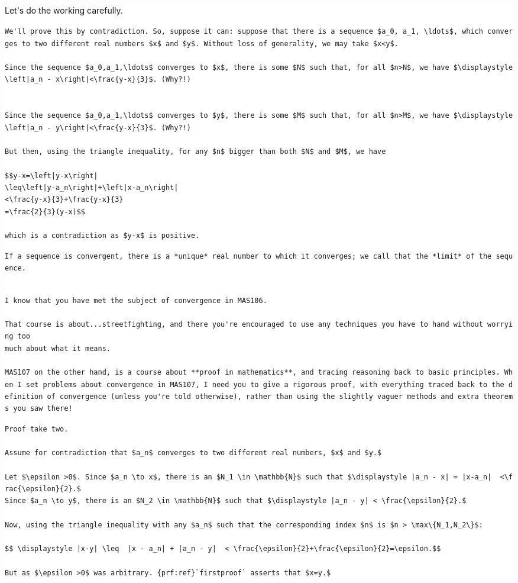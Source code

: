 
Let's do the working carefully.

```{prf:proof}
We'll prove this by contradiction. So, suppose it can: suppose that there is a sequence $a_0, a_1, \ldots$, which converges to two different real numbers $x$ and $y$. Without loss of generality, we may take $x<y$.

Since the sequence $a_0,a_1,\ldots$ converges to $x$, there is some $N$ such that, for all $n>N$, we have $\displaystyle \left|a_n - x\right|<\frac{y-x}{3}$. (Why?!)
		
		
Since the sequence $a_0,a_1,\ldots$ converges to $y$, there is some $M$ such that, for all $n>M$, we have $\displaystyle \left|a_n - y\right|<\frac{y-x}{3}$. (Why?!)
		
But then, using the triangle inequality, for any $n$ bigger than both $N$ and $M$, we have

$$y-x=\left|y-x\right|
\leq\left|y-a_n\right|+\left|x-a_n\right|
<\frac{y-x}{3}+\frac{y-x}{3}
=\frac{2}{3}(y-x)$$

which is a contradiction as $y-x$ is positive.
```

```{prf:remark}
If a sequence is convergent, there is a *unique* real number to which it converges; we call that the *limit* of the sequence.
```

```{admonition} $\ldots$ and a warning
	
I know that you have met the subject of convergence in MAS106.

That course is about...streetfighting, and there you're encouraged to use any techniques you have to hand without worrying too
much about what it means.
	
MAS107 on the other hand, is a course about **proof in mathematics**, and tracing reasoning back to basic principles. When I set problems about convergence in MAS107, I need you to give a rigorous proof, with everything traced back to the definition of convergence (unless you're told otherwise), rather than using the slightly vaguer methods and extra theorems you saw there!
```


```{prf:proof}
Proof take two. 

Assume for contradiction that $a_n$ converges to two different real numbers, $x$ and $y.$
	
Let $\epsilon >0$. Since $a_n \to x$, there is an $N_1 \in \mathbb{N}$ such that $\displaystyle |a_n - x| = |x-a_n|  <\frac{\epsilon}{2}.$
Since $a_n \to y$, there is an $N_2 \in \mathbb{N}$ such that $\displaystyle |a_n - y| < \frac{\epsilon}{2}.$
	
Now, using the triangle inequality with any $a_n$ such that the corresponding index $n$ is $n > \max\{N_1,N_2\}$:

$$ \displaystyle |x-y| \leq  |x - a_n| + |a_n - y|  < \frac{\epsilon}{2}+\frac{\epsilon}{2}=\epsilon.$$

But as $\epsilon >0$ was arbitrary. {prf:ref}`firstproof` asserts that $x=y.$
```
	